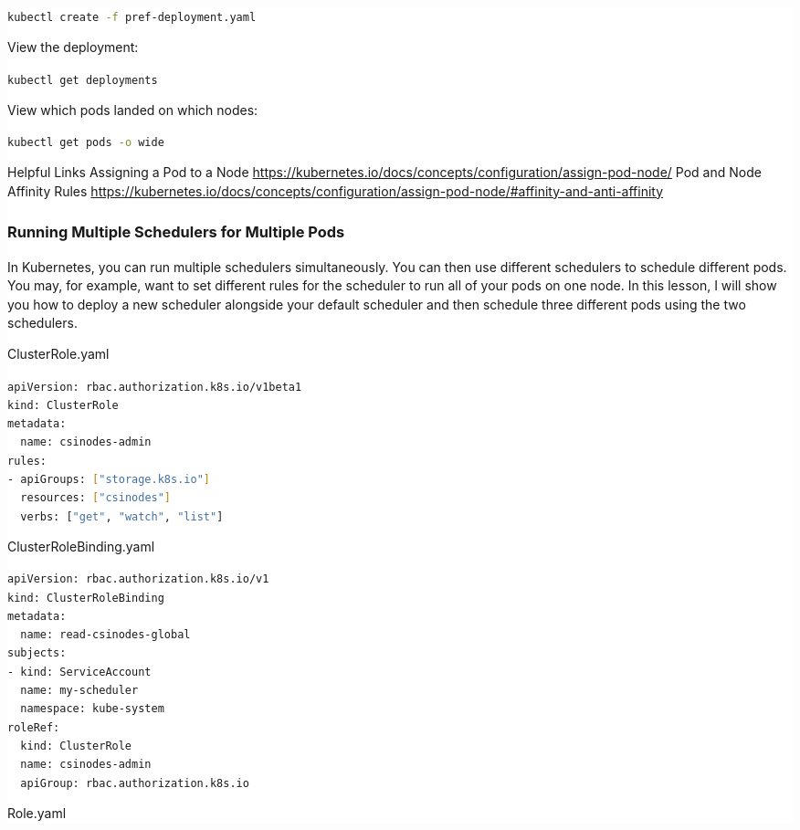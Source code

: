 ```bash
kubectl create -f pref-deployment.yaml
```
View the deployment:

```bash
kubectl get deployments
```
View which pods landed on which nodes:

```bash
kubectl get pods -o wide
```
Helpful Links
Assigning a Pod to a Node https://kubernetes.io/docs/concepts/configuration/assign-pod-node/
Pod and Node Affinity Rules https://kubernetes.io/docs/concepts/configuration/assign-pod-node/#affinity-and-anti-affinity


### Running Multiple Schedulers for Multiple Pods 

In Kubernetes, you can run multiple schedulers simultaneously. You can then use different schedulers to schedule different pods. You may, for example, want to set different rules for the scheduler to run all of your pods on one node. In this lesson, I will show you how to deploy a new scheduler alongside your default scheduler and then schedule three different pods using the two schedulers.

ClusterRole.yaml

```bash
apiVersion: rbac.authorization.k8s.io/v1beta1
kind: ClusterRole
metadata:
  name: csinodes-admin
rules:
- apiGroups: ["storage.k8s.io"]
  resources: ["csinodes"]
  verbs: ["get", "watch", "list"]
```
ClusterRoleBinding.yaml

```bash
apiVersion: rbac.authorization.k8s.io/v1
kind: ClusterRoleBinding
metadata:
  name: read-csinodes-global
subjects:
- kind: ServiceAccount
  name: my-scheduler
  namespace: kube-system
roleRef:
  kind: ClusterRole
  name: csinodes-admin
  apiGroup: rbac.authorization.k8s.io
```
Role.yaml
